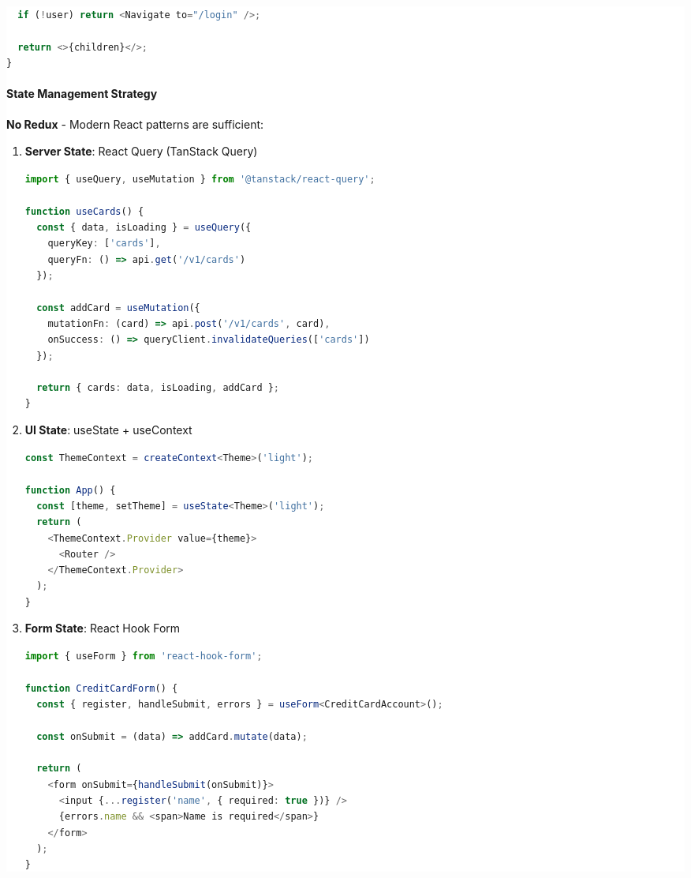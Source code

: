 ```typescript
  if (!user) return <Navigate to="/login" />;
  
  return <>{children}</>;
}
```

#### State Management Strategy

**No Redux** - Modern React patterns are sufficient:

1. **Server State**: React Query (TanStack Query)
   ```typescript
   import { useQuery, useMutation } from '@tanstack/react-query';
   
   function useCards() {
     const { data, isLoading } = useQuery({
       queryKey: ['cards'],
       queryFn: () => api.get('/v1/cards')
     });
     
     const addCard = useMutation({
       mutationFn: (card) => api.post('/v1/cards', card),
       onSuccess: () => queryClient.invalidateQueries(['cards'])
     });
     
     return { cards: data, isLoading, addCard };
   }
   ```

2. **UI State**: useState + useContext
   ```typescript
   const ThemeContext = createContext<Theme>('light');
   
   function App() {
     const [theme, setTheme] = useState<Theme>('light');
     return (
       <ThemeContext.Provider value={theme}>
         <Router />
       </ThemeContext.Provider>
     );
   }
   ```

3. **Form State**: React Hook Form
   ```typescript
   import { useForm } from 'react-hook-form';
   
   function CreditCardForm() {
     const { register, handleSubmit, errors } = useForm<CreditCardAccount>();
     
     const onSubmit = (data) => addCard.mutate(data);
     
     return (
       <form onSubmit={handleSubmit(onSubmit)}>
         <input {...register('name', { required: true })} />
         {errors.name && <span>Name is required</span>}
       </form>
     );
   }
   ```
